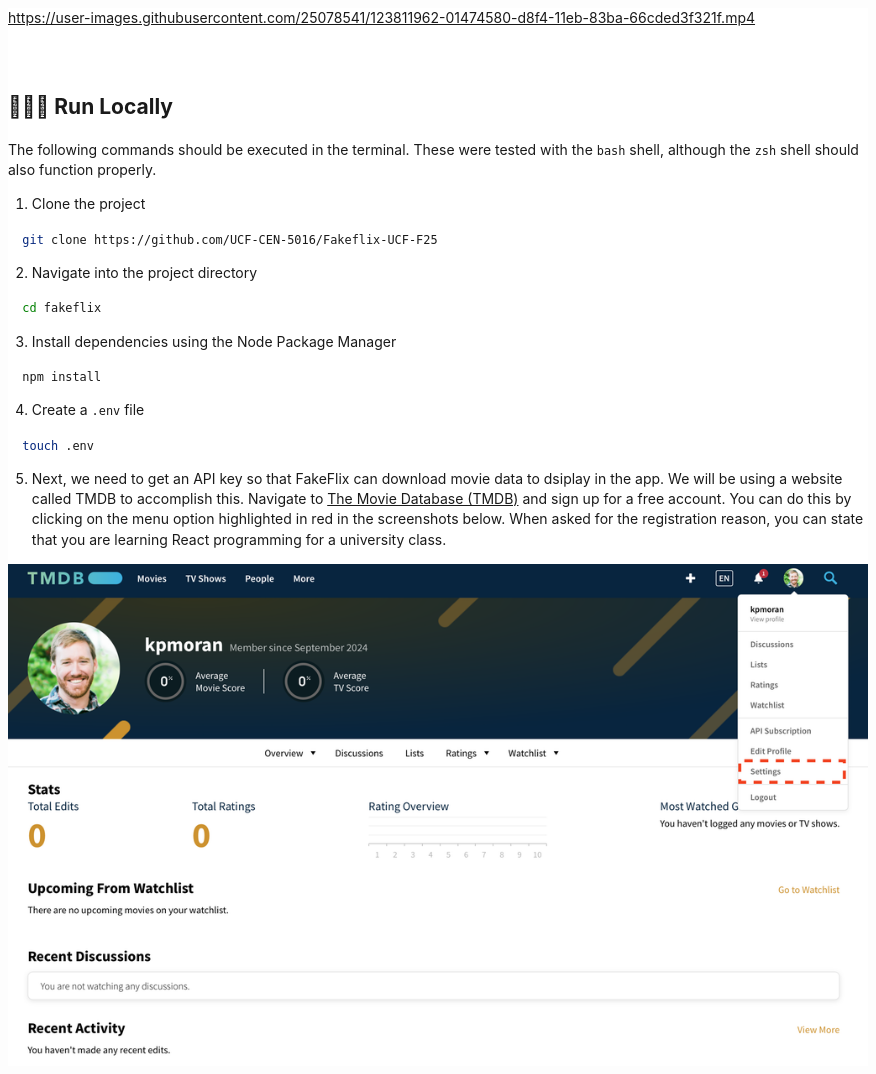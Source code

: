 https://user-images.githubusercontent.com/25078541/123811962-01474580-d8f4-11eb-83ba-66cded3f321f.mp4

<br/>

## 👨🏻‍💻 Run Locally

The following commands should be executed in the terminal. These were tested with the `bash` shell, although the `zsh` shell should also function properly.

1. Clone the project

```bash
  git clone https://github.com/UCF-CEN-5016/Fakeflix-UCF-F25
```

2. Navigate into the project directory

```bash
  cd fakeflix
```

3. Install dependencies using the Node Package Manager

```bash
  npm install
```

4. Create a `.env` file

```bash
  touch .env
```

5. Next, we need to get an API key so that FakeFlix can download movie data to dsiplay in the app. We will be using a website called TMDB to accomplish this. Navigate to [The Movie Database (TMDB)](https://www.themoviedb.org/?language=en-US) and sign up for a free account. You can do this by clicking on the menu option highlighted in red in the screenshots below. When asked for the registration reason, you can state that you are learning React programming for a university class.

![TMDB API Sign up](./images/tmdb-1.png)
